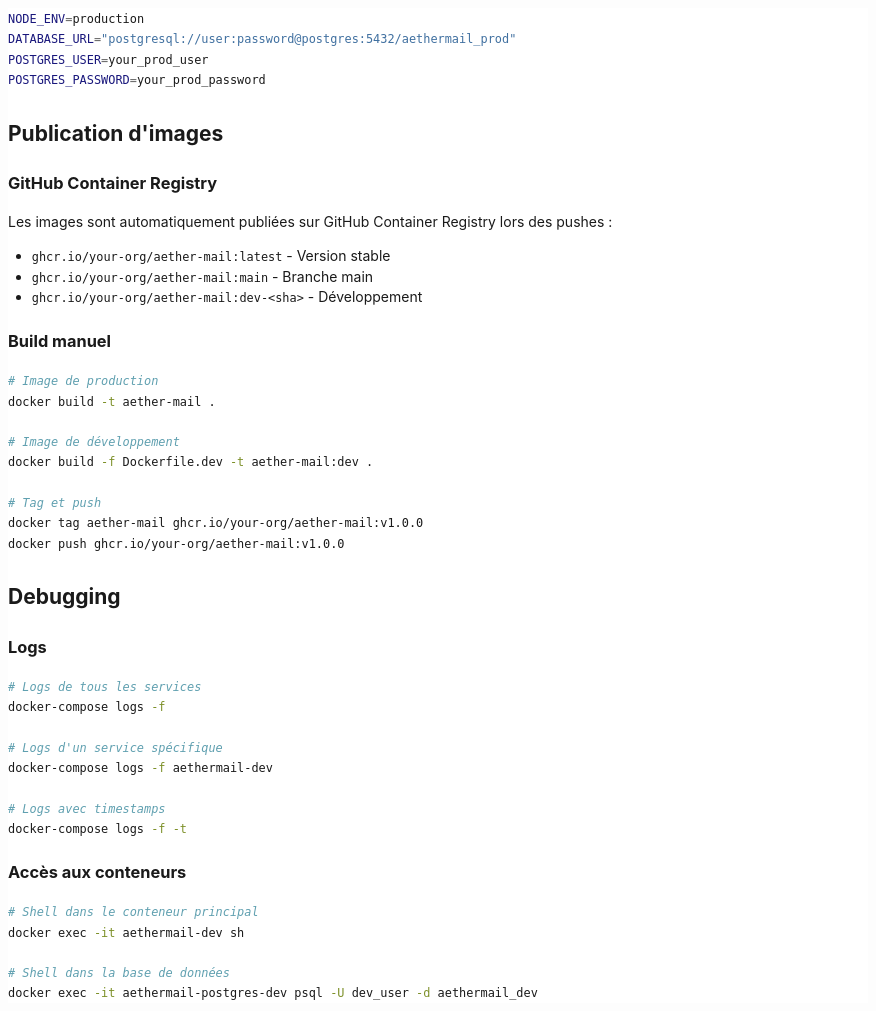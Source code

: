```bash
NODE_ENV=production
DATABASE_URL="postgresql://user:password@postgres:5432/aethermail_prod"
POSTGRES_USER=your_prod_user
POSTGRES_PASSWORD=your_prod_password
```

## Publication d'images

### GitHub Container Registry

Les images sont automatiquement publiées sur GitHub Container Registry lors des pushes :

- `ghcr.io/your-org/aether-mail:latest` - Version stable
- `ghcr.io/your-org/aether-mail:main` - Branche main
- `ghcr.io/your-org/aether-mail:dev-<sha>` - Développement

### Build manuel

```bash
# Image de production
docker build -t aether-mail .

# Image de développement
docker build -f Dockerfile.dev -t aether-mail:dev .

# Tag et push
docker tag aether-mail ghcr.io/your-org/aether-mail:v1.0.0
docker push ghcr.io/your-org/aether-mail:v1.0.0
```

## Debugging

### Logs

```bash
# Logs de tous les services
docker-compose logs -f

# Logs d'un service spécifique
docker-compose logs -f aethermail-dev

# Logs avec timestamps
docker-compose logs -f -t
```

### Accès aux conteneurs

```bash
# Shell dans le conteneur principal
docker exec -it aethermail-dev sh

# Shell dans la base de données
docker exec -it aethermail-postgres-dev psql -U dev_user -d aethermail_dev
```
